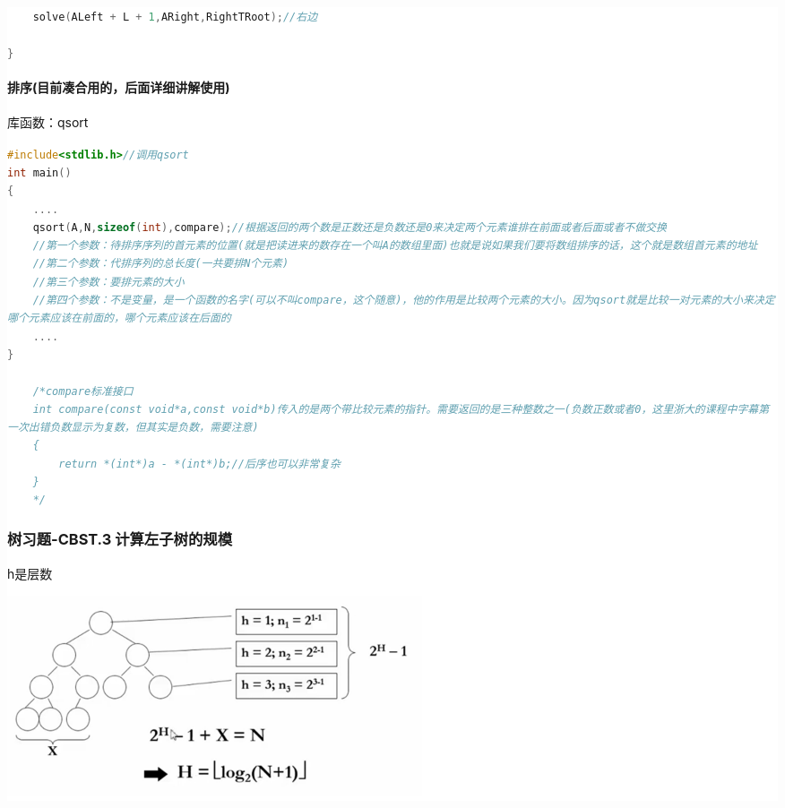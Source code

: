 ```c
    solve(ALeft + L + 1,ARight,RightTRoot);//右边
    
}
```

#### 排序(目前凑合用的，后面详细讲解使用)

库函数：qsort

```c
#include<stdlib.h>//调用qsort
int main()
{
    ....
    qsort(A,N,sizeof(int),compare);//根据返回的两个数是正数还是负数还是0来决定两个元素谁排在前面或者后面或者不做交换
    //第一个参数：待排序序列的首元素的位置(就是把读进来的数存在一个叫A的数组里面)也就是说如果我们要将数组排序的话，这个就是数组首元素的地址
    //第二个参数：代排序列的总长度(一共要排N个元素)
    //第三个参数：要排元素的大小
    //第四个参数：不是变量，是一个函数的名字(可以不叫compare，这个随意)，他的作用是比较两个元素的大小。因为qsort就是比较一对元素的大小来决定哪个元素应该在前面的，哪个元素应该在后面的
    ....
}

    /*compare标准接口
    int compare(const void*a,const void*b)传入的是两个带比较元素的指针。需要返回的是三种整数之一(负数正数或者0，这里浙大的课程中字幕第一次出错负数显示为复数，但其实是负数，需要注意)
    {
    	return *(int*)a - *(int*)b;//后序也可以非常复杂
    }
    */
```

### 树习题-CBST.3 计算左子树的规模

h是层数

<img src=".\数据结构-image\image-20220730232211145.png" alt="image-20220730232211145" style="zoom:50%;" />

